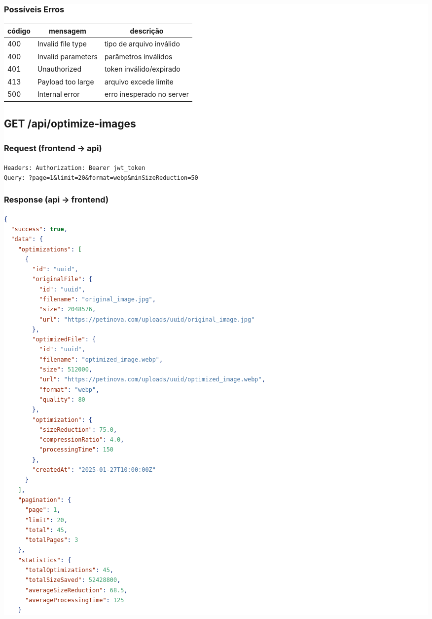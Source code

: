 ### Possíveis Erros
| código | mensagem           | descrição                 |
|--------|-------------------|---------------------------|
| 400    | Invalid file type  | tipo de arquivo inválido  |
| 400    | Invalid parameters | parâmetros inválidos      |
| 401    | Unauthorized       | token inválido/expirado   |
| 413    | Payload too large  | arquivo excede limite     |
| 500    | Internal error     | erro inesperado no server |

## GET /api/optimize-images

### Request (frontend → api)
```
Headers: Authorization: Bearer jwt_token
Query: ?page=1&limit=20&format=webp&minSizeReduction=50
```

### Response (api → frontend)
```json
{
  "success": true,
  "data": {
    "optimizations": [
      {
        "id": "uuid",
        "originalFile": {
          "id": "uuid",
          "filename": "original_image.jpg",
          "size": 2048576,
          "url": "https://petinova.com/uploads/uuid/original_image.jpg"
        },
        "optimizedFile": {
          "id": "uuid",
          "filename": "optimized_image.webp",
          "size": 512000,
          "url": "https://petinova.com/uploads/uuid/optimized_image.webp",
          "format": "webp",
          "quality": 80
        },
        "optimization": {
          "sizeReduction": 75.0,
          "compressionRatio": 4.0,
          "processingTime": 150
        },
        "createdAt": "2025-01-27T10:00:00Z"
      }
    ],
    "pagination": {
      "page": 1,
      "limit": 20,
      "total": 45,
      "totalPages": 3
    },
    "statistics": {
      "totalOptimizations": 45,
      "totalSizeSaved": 52428800,
      "averageSizeReduction": 68.5,
      "averageProcessingTime": 125
    }
```